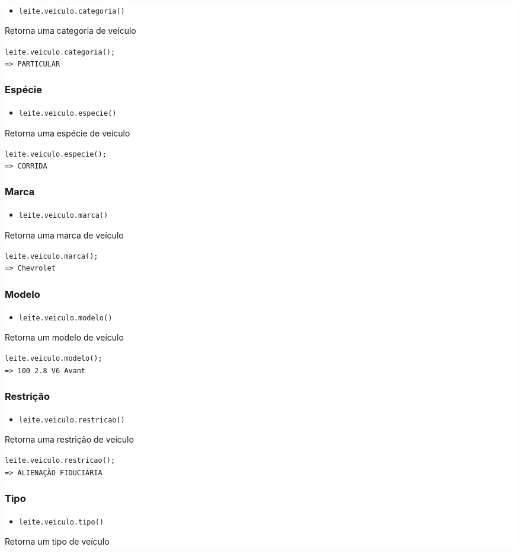 - `leite.veiculo.categoria()`

Retorna uma categoria de veículo

```
leite.veiculo.categoria();
=> PARTICULAR
```

### Espécie

- `leite.veiculo.especie()`

Retorna uma espécie de veículo

```
leite.veiculo.especie();
=> CORRIDA
```

### Marca

- `leite.veiculo.marca()`

Retorna uma marca de veículo

```
leite.veiculo.marca();
=> Chevrolet
```

### Modelo

- `leite.veiculo.modelo()`

Retorna um modelo de veículo

```
leite.veiculo.modelo();
=> 100 2.8 V6 Avant
```

### Restrição

- `leite.veiculo.restricao()`

Retorna uma restrição de veículo

```
leite.veiculo.restricao();
=> ALIENAÇÃO FIDUCIÁRIA
```

### Tipo

- `leite.veiculo.tipo()`

Retorna um tipo de veículo
